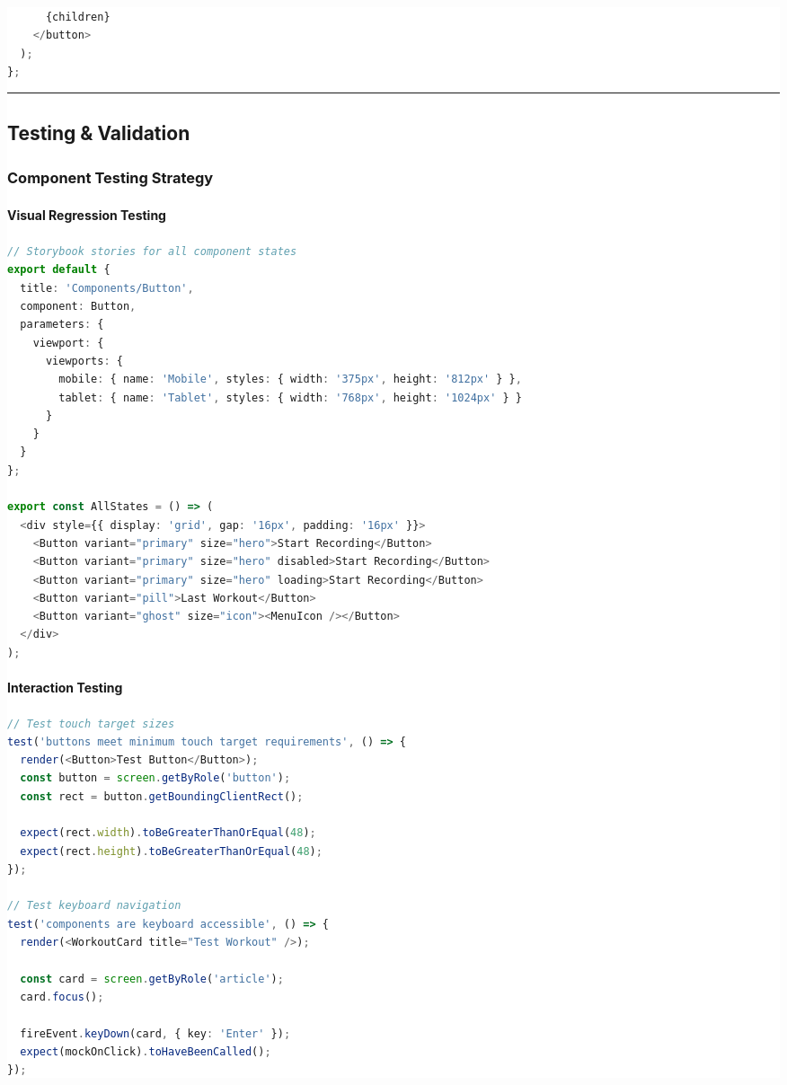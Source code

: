 ```typescript
      {children}
    </button>
  );
};
```

---

## Testing & Validation

### Component Testing Strategy

#### Visual Regression Testing
```typescript
// Storybook stories for all component states
export default {
  title: 'Components/Button',
  component: Button,
  parameters: {
    viewport: {
      viewports: {
        mobile: { name: 'Mobile', styles: { width: '375px', height: '812px' } },
        tablet: { name: 'Tablet', styles: { width: '768px', height: '1024px' } }
      }
    }
  }
};

export const AllStates = () => (
  <div style={{ display: 'grid', gap: '16px', padding: '16px' }}>
    <Button variant="primary" size="hero">Start Recording</Button>
    <Button variant="primary" size="hero" disabled>Start Recording</Button>
    <Button variant="primary" size="hero" loading>Start Recording</Button>
    <Button variant="pill">Last Workout</Button>
    <Button variant="ghost" size="icon"><MenuIcon /></Button>
  </div>
);
```

#### Interaction Testing
```typescript
// Test touch target sizes
test('buttons meet minimum touch target requirements', () => {
  render(<Button>Test Button</Button>);
  const button = screen.getByRole('button');
  const rect = button.getBoundingClientRect();
  
  expect(rect.width).toBeGreaterThanOrEqual(48);
  expect(rect.height).toBeGreaterThanOrEqual(48);
});

// Test keyboard navigation
test('components are keyboard accessible', () => {
  render(<WorkoutCard title="Test Workout" />);
  
  const card = screen.getByRole('article');
  card.focus();
  
  fireEvent.keyDown(card, { key: 'Enter' });
  expect(mockOnClick).toHaveBeenCalled();
});
```

